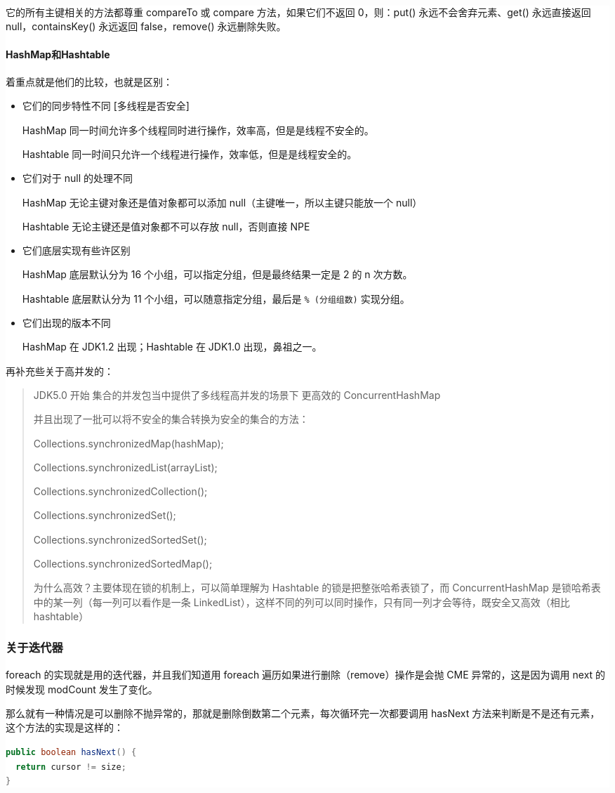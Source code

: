 它的所有主键相关的方法都尊重 compareTo 或 compare 方法，如果它们不返回 0，则：put() 永远不会舍弃元素、get() 永远直接返回 null，containsKey() 永远返回 false，remove() 永远删除失败。

#### HashMap和Hashtable

着重点就是他们的比较，也就是区别：

- 它们的同步特性不同 [多线程是否安全]

  HashMap 同一时间允许多个线程同时进行操作，效率高，但是是线程不安全的。

  Hashtable 同一时间只允许一个线程进行操作，效率低，但是是线程安全的。

- 它们对于 null 的处理不同

  HashMap 无论主键对象还是值对象都可以添加 null（主键唯一，所以主键只能放一个 null）

  Hashtable 无论主键还是值对象都不可以存放 null，否则直接 NPE

- 它们底层实现有些许区别

  HashMap 底层默认分为 16 个小组，可以指定分组，但是最终结果一定是 2 的 n 次方数。

  Hashtable 底层默认分为 11 个小组，可以随意指定分组，最后是 `% (分组组数)` 实现分组。

- 它们出现的版本不同

  HashMap 在 JDK1.2 出现；Hashtable 在 JDK1.0 出现，鼻祖之一。

再补充些关于高并发的：

> JDK5.0 开始 集合的并发包当中提供了多线程高并发的场景下 更高效的 ConcurrentHashMap
>
> 并且出现了一批可以将不安全的集合转换为安全的集合的方法：
>
> Collections.synchronizedMap(hashMap);
>
> Collections.synchronizedList(arrayList);
>
> Collections.synchronizedCollection();
>
> Collections.synchronizedSet();
>
> Collections.synchronizedSortedSet();
>
> Collections.synchronizedSortedMap();
>
> 为什么高效？主要体现在锁的机制上，可以简单理解为 Hashtable 的锁是把整张哈希表锁了，而 ConcurrentHashMap 是锁哈希表中的某一列（每一列可以看作是一条 LinkedList），这样不同的列可以同时操作，只有同一列才会等待，既安全又高效（相比 hashtable）

### 关于迭代器

foreach 的实现就是用的迭代器，并且我们知道用 foreach 遍历如果进行删除（remove）操作是会抛 CME 异常的，这是因为调用 next 的时候发现 modCount 发生了变化。

那么就有一种情况是可以删除不抛异常的，那就是删除倒数第二个元素，每次循环完一次都要调用 hasNext 方法来判断是不是还有元素，这个方法的实现是这样的：

``` java
public boolean hasNext() {
  return cursor != size;
}
```

